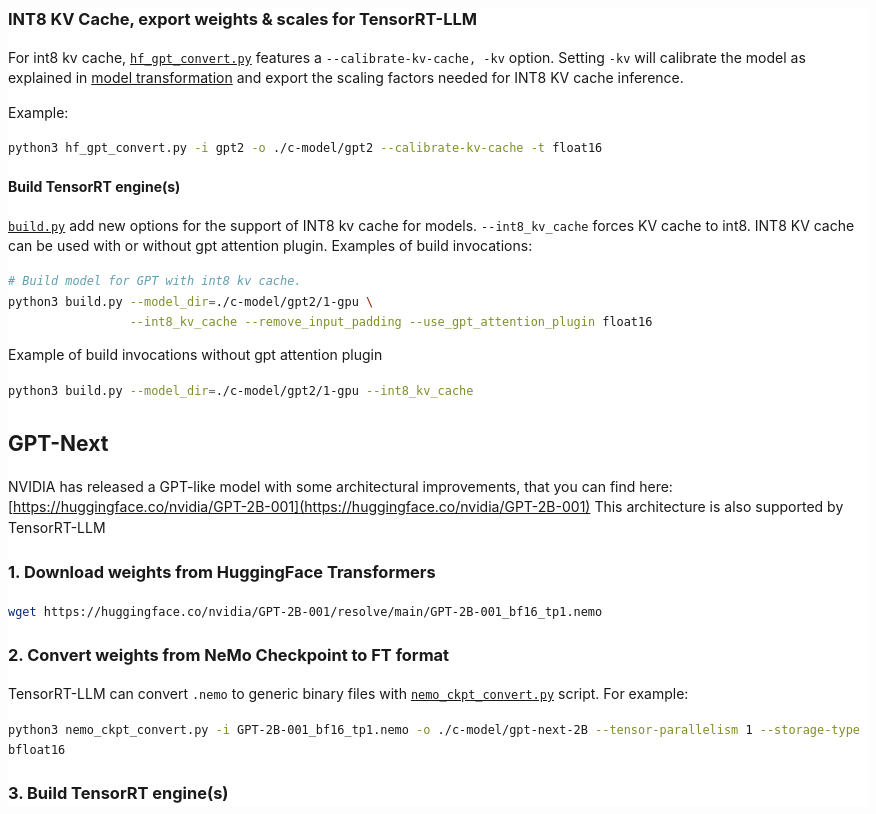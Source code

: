 
### INT8 KV Cache, export weights & scales for TensorRT-LLM

For int8 kv cache, [`hf_gpt_convert.py`](./hf_gpt_convert.py) features a
`--calibrate-kv-cache, -kv` option. Setting `-kv` will calibrate the model as
explained in [model transformation](#model-transformation) and export the
scaling factors needed for INT8 KV cache inference.

Example:

```bash
python3 hf_gpt_convert.py -i gpt2 -o ./c-model/gpt2 --calibrate-kv-cache -t float16
```

#### Build TensorRT engine(s)

[`build.py`](./build.py) add new options for the support of INT8 kv cache for models.
`--int8_kv_cache` forces KV cache to int8. INT8 KV cache can be used with or without gpt attention plugin.
Examples of build invocations:

```bash
# Build model for GPT with int8 kv cache.
python3 build.py --model_dir=./c-model/gpt2/1-gpu \
                 --int8_kv_cache --remove_input_padding --use_gpt_attention_plugin float16
```

Example of build  invocations without gpt attention plugin
```bash
python3 build.py --model_dir=./c-model/gpt2/1-gpu --int8_kv_cache
```

## GPT-Next

NVIDIA has released a GPT-like model with some architectural improvements, that you can find here: [https://huggingface.co/nvidia/GPT-2B-001](https://huggingface.co/nvidia/GPT-2B-001)
This architecture is also supported by TensorRT-LLM

### 1. Download weights from HuggingFace Transformers

```bash
wget https://huggingface.co/nvidia/GPT-2B-001/resolve/main/GPT-2B-001_bf16_tp1.nemo
```

### 2. Convert weights from NeMo Checkpoint to FT format

TensorRT-LLM can convert `.nemo` to generic binary files with [`nemo_ckpt_convert.py`](./nemo_ckpt_convert.py) script. For example:

```bash
python3 nemo_ckpt_convert.py -i GPT-2B-001_bf16_tp1.nemo -o ./c-model/gpt-next-2B --tensor-parallelism 1 --storage-type bfloat16
```

### 3. Build TensorRT engine(s)
